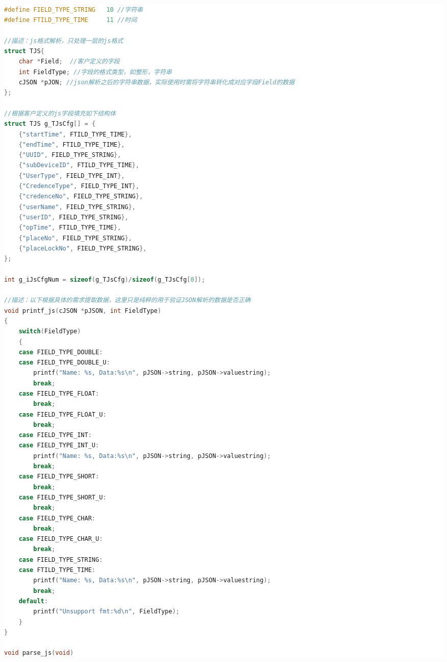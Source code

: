 ```c
#define FIELD_TYPE_STRING	10 //字符串
#define FTILD_TYPE_TIME		11 //时间
 
//描述：js格式解析，只处理一层的js格式
struct TJS{
	char *Field;  //客户定义的字段
	int FieldType; //字段的格式类型，如整形，字符串
	cJSON *pJON; //json解析之后的字符串数据，实际使用时需将字符串转化成对应字段Field的数据
};
 
//根据客户定义的js字段填充如下结构体
struct TJS g_TJsCfg[] = {
	{"startTime", FTILD_TYPE_TIME},
	{"endTime", FTILD_TYPE_TIME},
	{"UUID", FIELD_TYPE_STRING},
	{"subDeviceID", FTILD_TYPE_TIME},
	{"UserType", FIELD_TYPE_INT},
	{"CredenceType", FIELD_TYPE_INT},
	{"credenceNo", FIELD_TYPE_STRING},
	{"userName", FIELD_TYPE_STRING},
	{"userID", FIELD_TYPE_STRING},
	{"opTime", FTILD_TYPE_TIME},
	{"placeNo", FIELD_TYPE_STRING},
	{"placeLockNo", FIELD_TYPE_STRING},
};
 
int g_iJsCfgNum = sizeof(g_TJsCfg)/sizeof(g_TJsCfg[0]);
 
//描述：以下根据具体的需求提取数据，这里只是纯粹的用于验证JSON解析的数据是否正确
void printf_js(cJSON *pJSON, int FieldType)
{
	switch(FieldType)
	{
	case FIELD_TYPE_DOUBLE:
	case FIELD_TYPE_DOUBLE_U:	
		printf("Name: %s, Data:%s\n", pJSON->string, pJSON->valuestring);
		break;
	case FIELD_TYPE_FLOAT:
		break;
	case FIELD_TYPE_FLOAT_U:
		break;
	case FIELD_TYPE_INT:
	case FIELD_TYPE_INT_U:
		printf("Name: %s, Data:%s\n", pJSON->string, pJSON->valuestring);
		break;
	case FIELD_TYPE_SHORT:
		break;
	case FIELD_TYPE_SHORT_U:
		break;
	case FIELD_TYPE_CHAR:
		break;
	case FIELD_TYPE_CHAR_U:
		break;
	case FIELD_TYPE_STRING:
	case FTILD_TYPE_TIME:
		printf("Name: %s, Data:%s\n", pJSON->string, pJSON->valuestring);
		break;
	default:
		printf("Unsupport fmt:%d\n", FieldType);
	}
}
 
void parse_js(void)
```